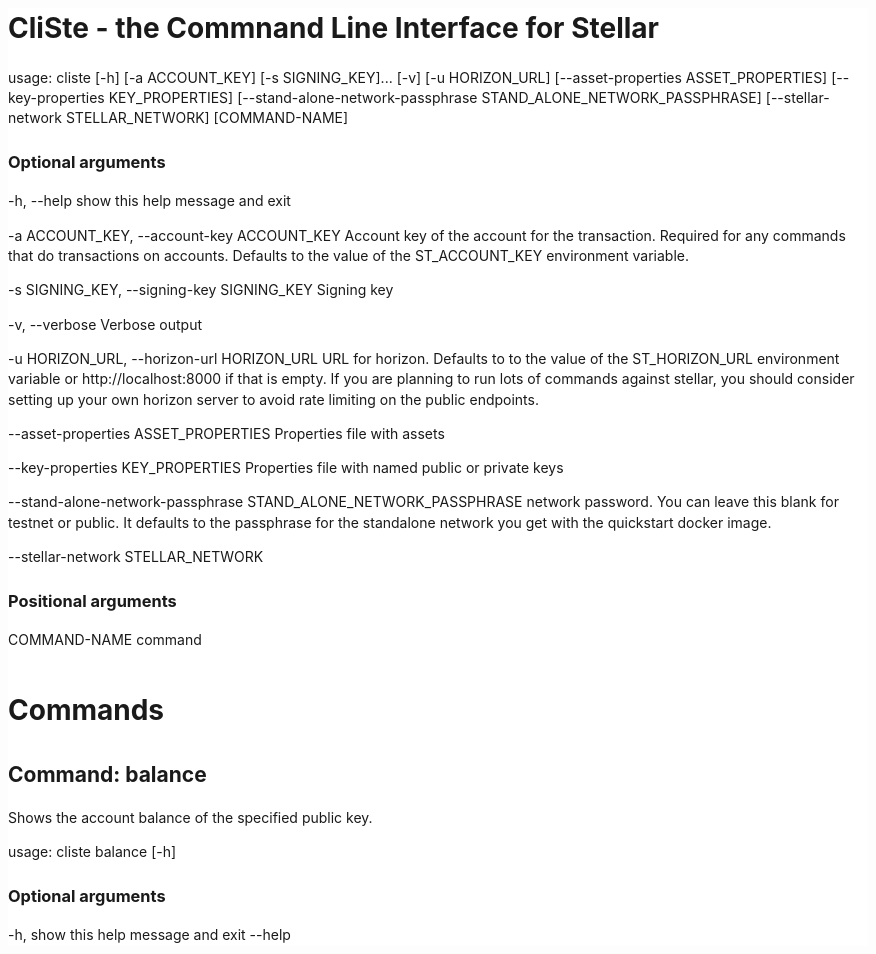 # CliSte -  the Commnand Line Interface for Stellar

usage: cliste [-h] [-a ACCOUNT_KEY] [-s SIGNING_KEY]... [-v] [-u HORIZON_URL] [--asset-properties ASSET_PROPERTIES] [--key-properties KEY_PROPERTIES]
              [--stand-alone-network-passphrase STAND_ALONE_NETWORK_PASSPHRASE] [--stellar-network STELLAR_NETWORK] [COMMAND-NAME]

### Optional arguments

  -h, --help                                                        show this help message and exit

  -a ACCOUNT_KEY, --account-key ACCOUNT_KEY                         Account key of the account for the transaction. Required for any commands that do
                                                                    transactions on accounts. Defaults to the value of the ST_ACCOUNT_KEY environment
                                                                    variable.

  -s SIGNING_KEY, --signing-key SIGNING_KEY                         Signing key

  -v, --verbose                                                     Verbose output

  -u HORIZON_URL, --horizon-url HORIZON_URL                         URL for horizon. Defaults to to the value of the ST_HORIZON_URL environment variable or
                                                                    http://localhost:8000 if that is empty. If you are planning to run lots of commands
                                                                    against stellar, you should consider setting up your own horizon server to avoid rate
                                                                    limiting on the public endpoints.

  --asset-properties ASSET_PROPERTIES                               Properties file with assets

  --key-properties KEY_PROPERTIES                                   Properties file with named public or private keys

  --stand-alone-network-passphrase STAND_ALONE_NETWORK_PASSPHRASE   network password. You can leave this blank for testnet or public. It defaults to the
                                                                    passphrase for the standalone network you get with the quickstart docker image.

  --stellar-network STELLAR_NETWORK                                 


### Positional arguments

  COMMAND-NAME                                                      command



# Commands

## Command: balance

Shows the account balance of the specified public key.

usage: cliste balance [-h]

### Optional arguments

  -h,      show this help message and exit
  --help
